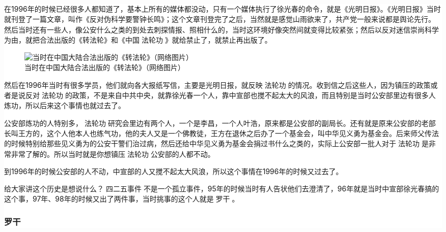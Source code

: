   </ok>
  在1996年的时候已经很多人都知道了，基本上所有的媒体都没动，只有一个媒体执行了徐光春的命令，就是《光明日报》。《光明日报》当时就刊登了一篇文章，叫作《反对伪科学要警钟长鸣》；这个文章刊登完了之后，当然就是感觉山雨欲来了，共产党一般来说都是舆论先行。然后当时还有一些人，像公安什么之类的到处去刺探情报、照相什么的，当时这环境好像突然间就变得比较紧张；然后以反对迷信崇尚科学为由，就把合法出版的《转法轮》和《中国
  <ok href="/term/968">
   法轮功
  </ok>
  》就给禁止了，就禁止再出版了。
 </p>
 <figure class="OImage__StyledFigure-sc-1lfley0-0 hHSfVg">
  <img alt="当时在中国大陆合法出版的《转法轮》（网络图片）" src="https://img.soundofhope.org/2021-04/1619635472277.jpg"/>
  <br/><figcaption>
   当时在中国大陆合法出版的《转法轮》（网络图片）
  </figcaption>
 </figure>
 <p>
  然后在1996年当时有很多学员，他们就向各大报纸写信，主要是光明日报，就反映
  <ok href="/term/968">
   法轮功
  </ok>
  的情况。收到信之后这些人，因为镇压的政策或者是说反对
  <ok href="/term/968">
   法轮功
  </ok>
  的政策，不是来自中共中央，就靠徐光春一个人，靠中宣部也搅不起太大的风浪，而且特别是当时公安部里边有很多人炼功，所以后来这个事情也就过去了。
 </p>
 <p>
  公安部炼功的人特别多，
  <ok href="/term/968">
   法轮功
  </ok>
  研究会里边有两个人，一个是李昌，一个人叶浩，原来都是公安部的副局长。还有就是原来公安部的老部长叫王方的，这个人他本人也练气功，他的夫人又是一个佛教徒，王方在退休之后办了一个基金会，叫中华见义勇为基金会。后来师父传法的时候特别给那些见义勇为的公安干警们治过病，然后还给中华见义勇为基金会捐过书什么之类的，实际上公安部一批人对于
  <ok href="/term/968">
   法轮功
  </ok>
  是非常非常了解的。所以当时就是你想镇压
  <ok href="/term/968">
   法轮功
  </ok>
  公安部的人都不动。
 </p>
 <p>
  到1996年的时候公安部的人不动，中宣部的人又搅不起太大风浪，所以这个事情在1996年的时候又过去了。
 </p>
 <p>
  给大家讲这个历史是想说什么？
  <ok href="/term/522188">
   四二五事件
  </ok>
  不是一个孤立事件，95年的时候当时有人告状他们去澄清了，96年就是当时中宣部徐光春搞的这个事，97年、98年的时候又出了两件事，当时挑事的这个人就是
  <ok href="/term/8607">
   罗干
  </ok>
  。
 </p>
 <h3>
  <ok href="/term/8607">
   罗干
  </ok>
 </h3>
 <p>
  <ok href="/term/8607">